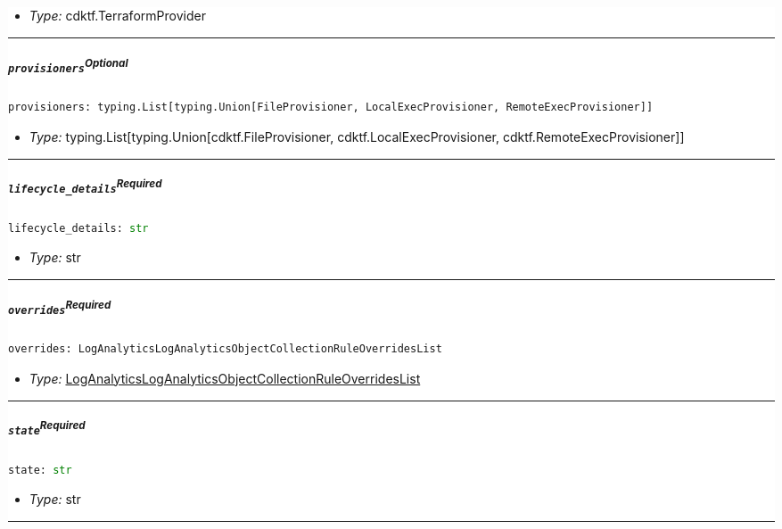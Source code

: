- *Type:* cdktf.TerraformProvider

---

##### `provisioners`<sup>Optional</sup> <a name="provisioners" id="rhizo-co-terraform-provider-oci.logAnalyticsLogAnalyticsObjectCollectionRule.LogAnalyticsLogAnalyticsObjectCollectionRule.property.provisioners"></a>

```python
provisioners: typing.List[typing.Union[FileProvisioner, LocalExecProvisioner, RemoteExecProvisioner]]
```

- *Type:* typing.List[typing.Union[cdktf.FileProvisioner, cdktf.LocalExecProvisioner, cdktf.RemoteExecProvisioner]]

---

##### `lifecycle_details`<sup>Required</sup> <a name="lifecycle_details" id="rhizo-co-terraform-provider-oci.logAnalyticsLogAnalyticsObjectCollectionRule.LogAnalyticsLogAnalyticsObjectCollectionRule.property.lifecycleDetails"></a>

```python
lifecycle_details: str
```

- *Type:* str

---

##### `overrides`<sup>Required</sup> <a name="overrides" id="rhizo-co-terraform-provider-oci.logAnalyticsLogAnalyticsObjectCollectionRule.LogAnalyticsLogAnalyticsObjectCollectionRule.property.overrides"></a>

```python
overrides: LogAnalyticsLogAnalyticsObjectCollectionRuleOverridesList
```

- *Type:* <a href="#rhizo-co-terraform-provider-oci.logAnalyticsLogAnalyticsObjectCollectionRule.LogAnalyticsLogAnalyticsObjectCollectionRuleOverridesList">LogAnalyticsLogAnalyticsObjectCollectionRuleOverridesList</a>

---

##### `state`<sup>Required</sup> <a name="state" id="rhizo-co-terraform-provider-oci.logAnalyticsLogAnalyticsObjectCollectionRule.LogAnalyticsLogAnalyticsObjectCollectionRule.property.state"></a>

```python
state: str
```

- *Type:* str

---